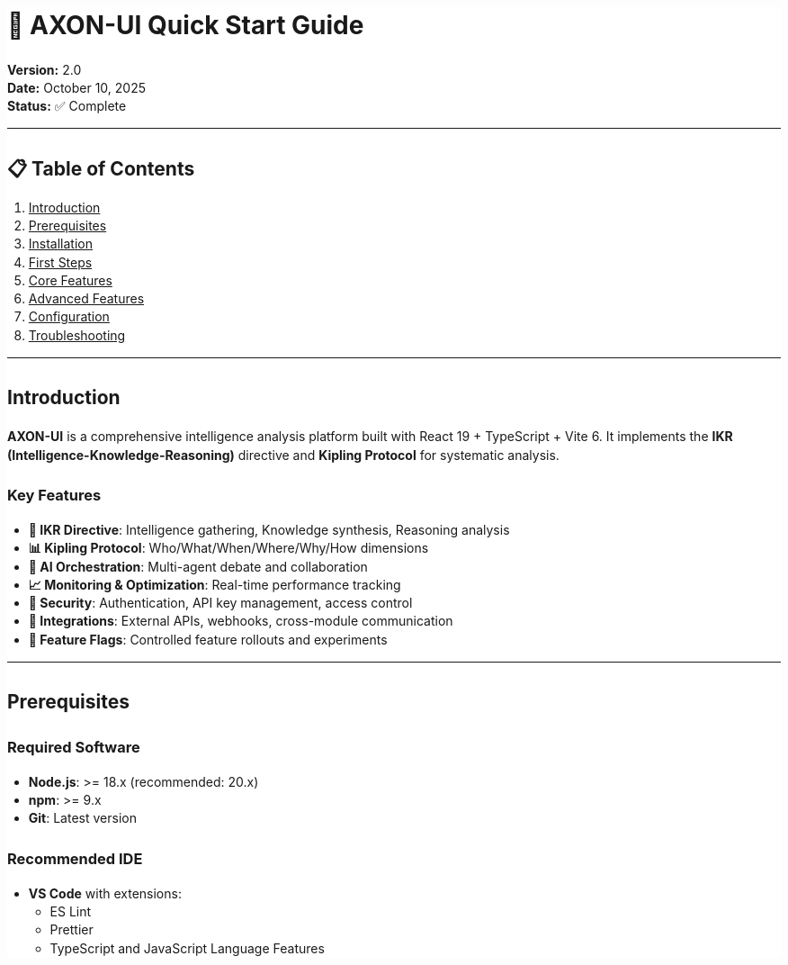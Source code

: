 # 🚀 AXON-UI Quick Start Guide

**Version:** 2.0  
**Date:** October 10, 2025  
**Status:** ✅ Complete

---

## 📋 Table of Contents

1. [Introduction](#introduction)
2. [Prerequisites](#prerequisites)
3. [Installation](#installation)
4. [First Steps](#first-steps)
5. [Core Features](#core-features)
6. [Advanced Features](#advanced-features)
7. [Configuration](#configuration)
8. [Troubleshooting](#troubleshooting)

---

## Introduction

**AXON-UI** is a comprehensive intelligence analysis platform built with React 19 + TypeScript + Vite 6. It implements the **IKR (Intelligence-Knowledge-Reasoning)** directive and **Kipling Protocol** for systematic analysis.

### Key Features

- **🧠 IKR Directive**: Intelligence gathering, Knowledge synthesis, Reasoning analysis
- **📊 Kipling Protocol**: Who/What/When/Where/Why/How dimensions
- **🤖 AI Orchestration**: Multi-agent debate and collaboration
- **📈 Monitoring & Optimization**: Real-time performance tracking
- **🔐 Security**: Authentication, API key management, access control
- **🔗 Integrations**: External APIs, webhooks, cross-module communication
- **🚩 Feature Flags**: Controlled feature rollouts and experiments

---

## Prerequisites

### Required Software

- **Node.js**: >= 18.x (recommended: 20.x)
- **npm**: >= 9.x
- **Git**: Latest version

### Recommended IDE

- **VS Code** with extensions:
  - ES Lint
  - Prettier
  - TypeScript and JavaScript Language Features
